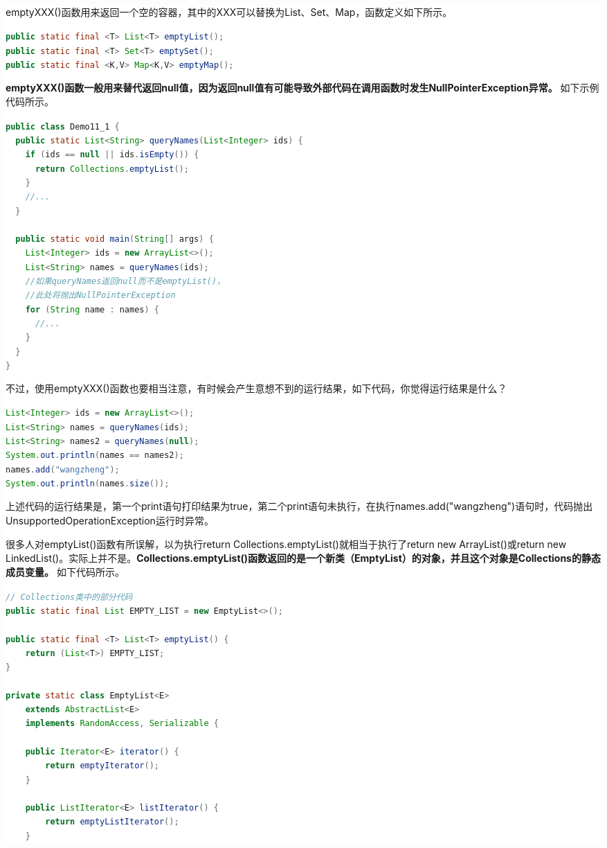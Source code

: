emptyXXX()函数用来返回一个空的容器，其中的XXX可以替换为List、Set、Map，函数定义如下所示。

```java
public static final <T> List<T> emptyList();
public static final <T> Set<T> emptySet();
public static final <K,V> Map<K,V> emptyMap();
```

**emptyXXX()函数一般用来替代返回null值，因为返回null值有可能导致外部代码在调用函数时发生NullPointerException异常。** 如下示例代码所示。

```java
public class Demo11_1 {
  public static List<String> queryNames(List<Integer> ids) {
    if (ids == null || ids.isEmpty()) {
      return Collections.emptyList();
    }
    //...
  }

  public static void main(String[] args) {
    List<Integer> ids = new ArrayList<>();
    List<String> names = queryNames(ids);
    //如果queryNames返回null而不是emptyList()，
    //此处将抛出NullPointerException
    for (String name : names) {
      //...
    }
  }
}
```

不过，使用emptyXXX()函数也要相当注意，有时候会产生意想不到的运行结果，如下代码，你觉得运行结果是什么？

```java
List<Integer> ids = new ArrayList<>();
List<String> names = queryNames(ids);
List<String> names2 = queryNames(null);
System.out.println(names == names2);
names.add("wangzheng");
System.out.println(names.size());
```

上述代码的运行结果是，第一个print语句打印结果为true，第二个print语句未执行，在执行names.add("wangzheng")语句时，代码抛出UnsupportedOperationException运行时异常。

很多人对emptyList()函数有所误解，以为执行return Collections.emptyList()就相当于执行了return new ArrayList()或return new LinkedList()。实际上并不是。**Collections.emptyList()函数返回的是一个新类（EmptyList）的对象，并且这个对象是Collections的静态成员变量。** 如下代码所示。

```java
// Collections类中的部分代码
public static final List EMPTY_LIST = new EmptyList<>();

public static final <T> List<T> emptyList() {
    return (List<T>) EMPTY_LIST;
}

private static class EmptyList<E>
    extends AbstractList<E>
    implements RandomAccess, Serializable {
    
    public Iterator<E> iterator() {
        return emptyIterator();
    }
    
    public ListIterator<E> listIterator() {
        return emptyListIterator();
    }

```